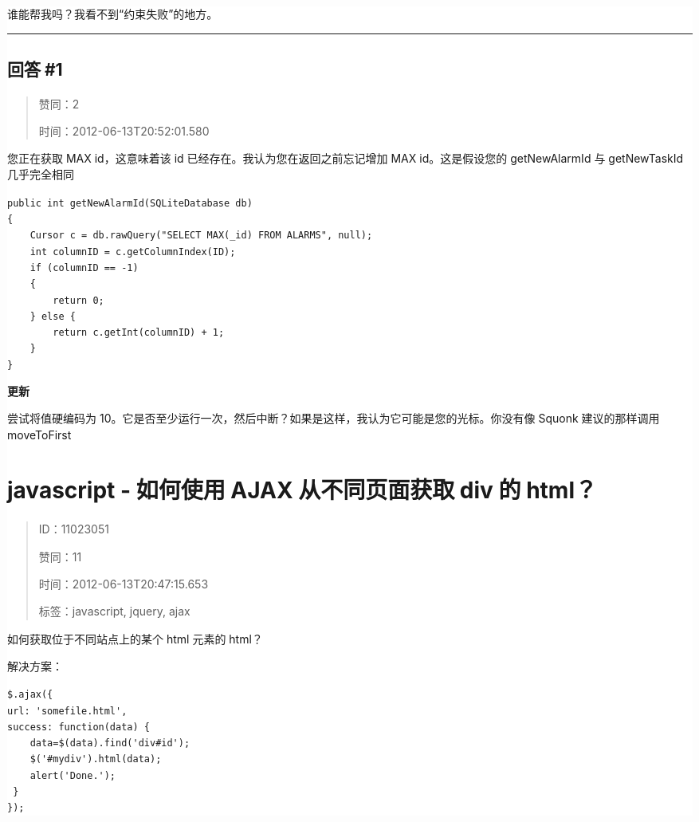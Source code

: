 谁能帮我吗？我看不到“约束失败”的地方。

* * *

## 回答 #1

> 赞同：2
> 
> 时间：2012-06-13T20:52:01.580

您正在获取 MAX id，这意味着该 id 已经存在。我认为您在返回之前忘记增加 MAX id。这是假设您的 getNewAlarmId 与 getNewTaskId 几乎完全相同

```
public int getNewAlarmId(SQLiteDatabase db)
{
    Cursor c = db.rawQuery("SELECT MAX(_id) FROM ALARMS", null);
    int columnID = c.getColumnIndex(ID);
    if (columnID == -1)
    {
        return 0;
    } else {
        return c.getInt(columnID) + 1;
    }
} 
```

**更新**

尝试将值硬编码为 10。它是否至少运行一次，然后中断？如果是这样，我认为它可能是您的光标。你没有像 Squonk 建议的那样调用 moveToFirst

# javascript - 如何使用 AJAX 从不同页面获取 div 的 html？

> ID：11023051
> 
> 赞同：11
> 
> 时间：2012-06-13T20:47:15.653
> 
> 标签：javascript, jquery, ajax

如何获取位于不同站点上的某个 html 元素的 html？

解决方案：

```
$.ajax({
url: 'somefile.html',
success: function(data) {
    data=$(data).find('div#id');
    $('#mydiv').html(data);
    alert('Done.');
 }
}); 
```

